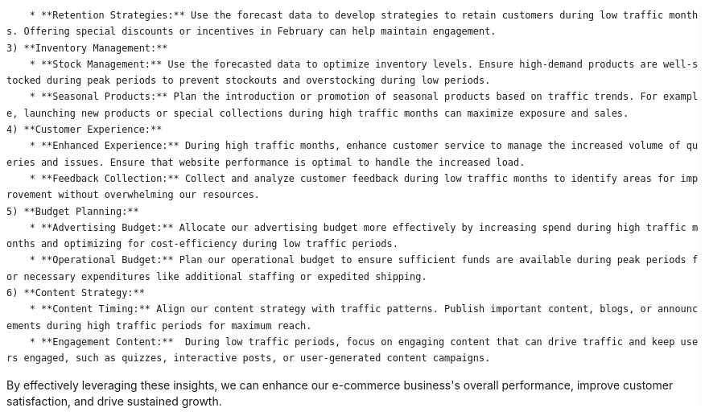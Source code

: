         * **Retention Strategies:** Use the forecast data to develop strategies to retain customers during low traffic months. Offering special discounts or incentives in February can help maintain engagement.
    3) **Inventory Management:**
        * **Stock Management:** Use the forecasted data to optimize inventory levels. Ensure high-demand products are well-stocked during peak periods to prevent stockouts and overstocking during low periods.
        * **Seasonal Products:** Plan the introduction or promotion of seasonal products based on traffic trends. For example, launching new products or special collections during high traffic months can maximize exposure and sales.
    4) **Customer Experience:**
        * **Enhanced Experience:** During high traffic months, enhance customer service to manage the increased volume of queries and issues. Ensure that website performance is optimal to handle the increased load.
        * **Feedback Collection:** Collect and analyze customer feedback during low traffic months to identify areas for improvement without overwhelming our resources.
    5) **Budget Planning:**
        * **Advertising Budget:** Allocate our advertising budget more effectively by increasing spend during high traffic months and optimizing for cost-efficiency during low traffic periods.
        * **Operational Budget:** Plan our operational budget to ensure sufficient funds are available during peak periods for necessary expenditures like additional staffing or expedited shipping.
    6) **Content Strategy:**
        * **Content Timing:** Align our content strategy with traffic patterns. Publish important content, blogs, or announcements during high traffic periods for maximum reach.
        * **Engagement Content:**  During low traffic periods, focus on engaging content that can drive traffic and keep users engaged, such as quizzes, interactive posts, or user-generated content campaigns.

By effectively leveraging these insights, we can enhance our e-commerce business's overall performance, improve customer satisfaction, and drive sustained growth.
